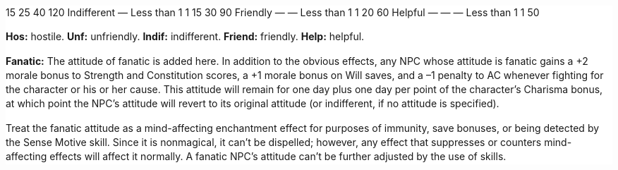 <td>15</td>
<td>25</td>
<td>40</td>
<td>120</td>
</tr>
<tr class="odd">
<td>Indifferent</td>
<td>—</td>
<td>Less than 1</td>
<td>1</td>
<td>15</td>
<td>30</td>
<td>90</td>
</tr>
<tr class="even">
<td>Friendly</td>
<td>—</td>
<td>—</td>
<td>Less than 1</td>
<td>1</td>
<td>20</td>
<td>60</td>
</tr>
<tr class="odd">
<td>Helpful</td>
<td>—</td>
<td>—</td>
<td>—</td>
<td>Less than 1</td>
<td>1</td>
<td>50</td>
</tr>
</tbody>
</table>

**Hos:** hostile. **Unf:** unfriendly. **Indif:** indifferent.
**Friend:** friendly. **Help:** helpful.

**Fanatic:** The attitude of fanatic is added here. In addition to the
obvious effects, any NPC whose attitude is fanatic gains a +2 morale
bonus to Strength and Constitution scores, a +1 morale bonus on Will
saves, and a –1 penalty to AC whenever fighting for the character or his
or her cause. This attitude will remain for one day plus one day per
point of the character’s Charisma bonus, at which point the NPC’s
attitude will revert to its original attitude (or indifferent, if no
attitude is specified).

Treat the fanatic attitude as a mind-affecting enchantment effect for
purposes of immunity, save bonuses, or being detected by the Sense
Motive skill. Since it is nonmagical, it can’t be dispelled; however,
any effect that suppresses or counters mind-affecting effects will
affect it normally. A fanatic NPC’s attitude can’t be further adjusted
by the use of skills.
